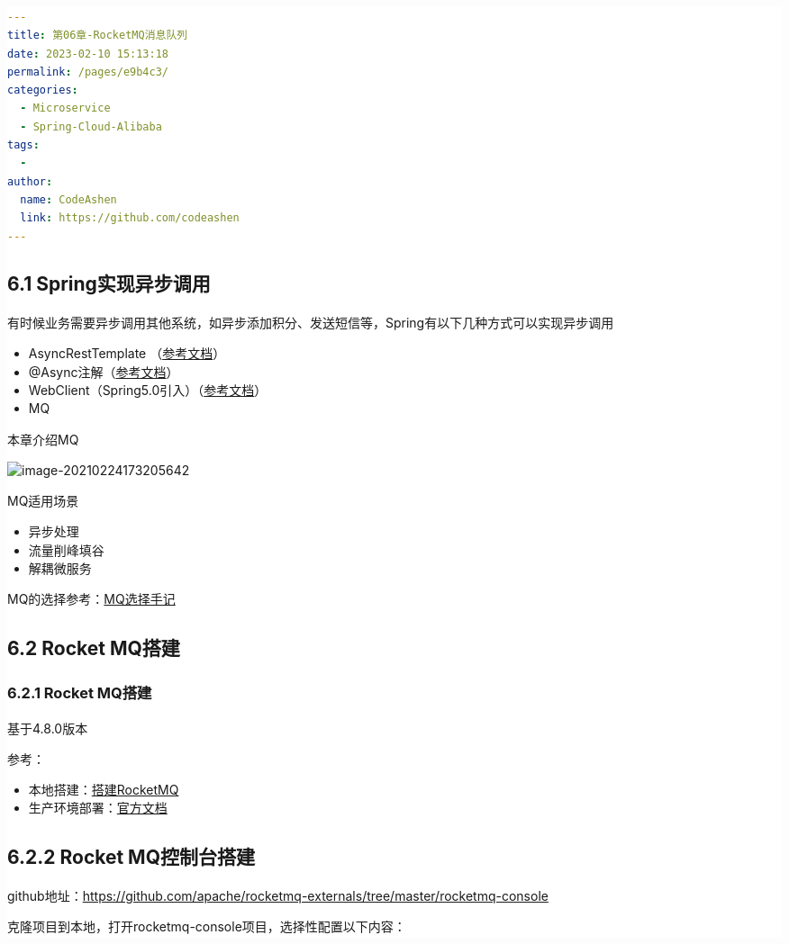 ```yaml
---
title: 第06章-RocketMQ消息队列
date: 2023-02-10 15:13:18
permalink: /pages/e9b4c3/
categories:
  - Microservice
  - Spring-Cloud-Alibaba
tags:
  - 
author: 
  name: CodeAshen
  link: https://github.com/codeashen
---
```

## 6.1 Spring实现异步调用

有时候业务需要异步调用其他系统，如异步添加积分、发送短信等，Spring有以下几种方式可以实现异步调用

* AsyncRestTemplate （[参考文档](https://blog.csdn.net/jiangchao858/article/details/86709750)）
* @Async注解（[参考文档](https://spring.io/guides/gs/async-method/)）
* WebClient（Spring5.0引入）（[参考文档](https://docs.spring.io/spring/docs/5.1.8.RELEASE/spring-framework-reference/web-reactive.html#webflux-client)）
* MQ

本章介绍MQ

![image-20210224173205642](https://s3.ax1x.com/2021/02/25/yvyM4O.png)

MQ适用场景

* 异步处理
* 流量削峰填谷
* 解耦微服务

MQ的选择参考：[MQ选择手记](https://www.imooc.com/article/290040)

## 6.2 Rocket MQ搭建

### 6.2.1 Rocket MQ搭建

基于4.8.0版本

参考：

* 本地搭建：[搭建RocketMQ](https://www.imooc.com/article/290089)
* 生产环境部署：[官方文档](https://github.com/apache/rocketmq/blob/master/docs/cn/operation.md)

## 6.2.2 Rocket MQ控制台搭建

github地址：https://github.com/apache/rocketmq-externals/tree/master/rocketmq-console

克隆项目到本地，打开rocketmq-console项目，选择性配置以下内容：
